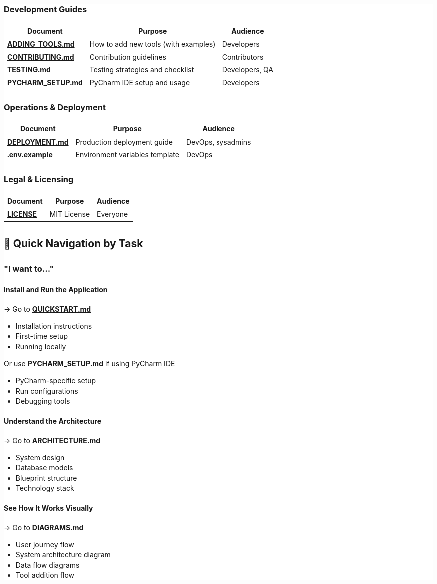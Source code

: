 ### Development Guides

| Document | Purpose | Audience |
|----------|---------|----------|
| **[ADDING_TOOLS.md](ADDING_TOOLS.md)** | How to add new tools (with examples) | Developers |
| **[CONTRIBUTING.md](CONTRIBUTING.md)** | Contribution guidelines | Contributors |
| **[TESTING.md](docs/testing/testing.md)** | Testing strategies and checklist | Developers, QA |
| **[PYCHARM_SETUP.md](PYCHARM_SETUP.md)** | PyCharm IDE setup and usage | Developers |

### Operations & Deployment

| Document | Purpose | Audience |
|----------|---------|----------|
| **[DEPLOYMENT.md](docs/deployment/deploy.md)** | Production deployment guide | DevOps, sysadmins |
| **[.env.example](.env.example)** | Environment variables template | DevOps |

### Legal & Licensing

| Document | Purpose | Audience |
|----------|---------|----------|
| **[LICENSE](LICENSE)** | MIT License | Everyone |

## 🎯 Quick Navigation by Task

### "I want to..."

#### Install and Run the Application
→ Go to **[QUICKSTART.md](docs/guides/quickstart.md)**
- Installation instructions
- First-time setup
- Running locally

Or use **[PYCHARM_SETUP.md](PYCHARM_SETUP.md)** if using PyCharm IDE
- PyCharm-specific setup
- Run configurations
- Debugging tools

#### Understand the Architecture
→ Go to **[ARCHITECTURE.md](docs/architecture/architecture.md)**
- System design
- Database models
- Blueprint structure
- Technology stack

#### See How It Works Visually
→ Go to **[DIAGRAMS.md](DIAGRAMS.md)**
- User journey flow
- System architecture diagram
- Data flow diagrams
- Tool addition flow
